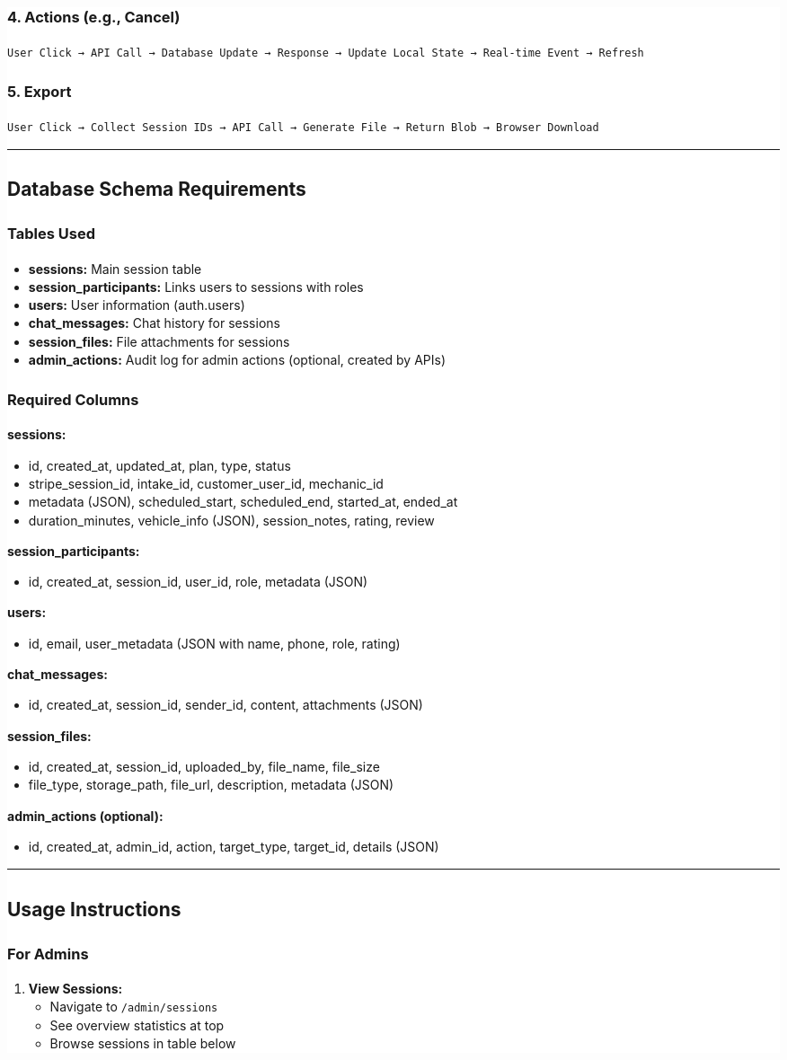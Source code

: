 ### 4. Actions (e.g., Cancel)
```
User Click → API Call → Database Update → Response → Update Local State → Real-time Event → Refresh
```

### 5. Export
```
User Click → Collect Session IDs → API Call → Generate File → Return Blob → Browser Download
```

---

## Database Schema Requirements

### Tables Used
- **sessions:** Main session table
- **session_participants:** Links users to sessions with roles
- **users:** User information (auth.users)
- **chat_messages:** Chat history for sessions
- **session_files:** File attachments for sessions
- **admin_actions:** Audit log for admin actions (optional, created by APIs)

### Required Columns
**sessions:**
- id, created_at, updated_at, plan, type, status
- stripe_session_id, intake_id, customer_user_id, mechanic_id
- metadata (JSON), scheduled_start, scheduled_end, started_at, ended_at
- duration_minutes, vehicle_info (JSON), session_notes, rating, review

**session_participants:**
- id, created_at, session_id, user_id, role, metadata (JSON)

**users:**
- id, email, user_metadata (JSON with name, phone, role, rating)

**chat_messages:**
- id, created_at, session_id, sender_id, content, attachments (JSON)

**session_files:**
- id, created_at, session_id, uploaded_by, file_name, file_size
- file_type, storage_path, file_url, description, metadata (JSON)

**admin_actions (optional):**
- id, created_at, admin_id, action, target_type, target_id, details (JSON)

---

## Usage Instructions

### For Admins

1. **View Sessions:**
   - Navigate to `/admin/sessions`
   - See overview statistics at top
   - Browse sessions in table below
